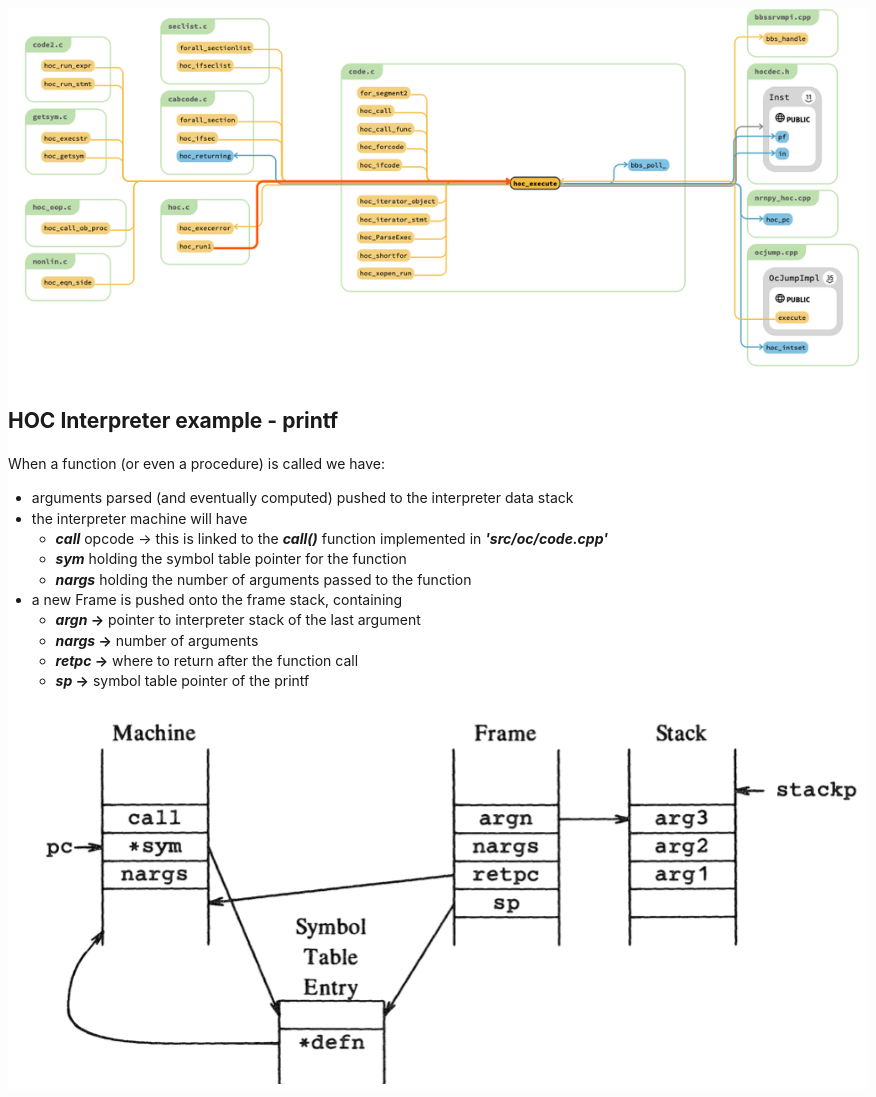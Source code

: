 
![](images/58788147.png)

## ****HOC Interpreter example - printf****

When a function (or even a procedure) is called we have:

*   arguments parsed (and eventually computed) pushed to the interpreter data stack
*   the interpreter machine will have
    *   _**call**_ opcode → this is linked to the _**call()**_ function implemented in _**'src/oc/code.cpp'**_
    *   _**sym**_ holding the symbol table pointer for the function
    *   _**nargs**_ holding the number of arguments passed to the function 
*   a new Frame is pushed onto the frame stack, containing
    *   **_argn_ →** pointer to interpreter stack of the last argument
    *   **_nargs_ →** number of arguments
    *   **_retpc_ →** where to return after the function call
    *   **_sp_ →** symbol table pointer of the printf

![](images/58791210.png)
